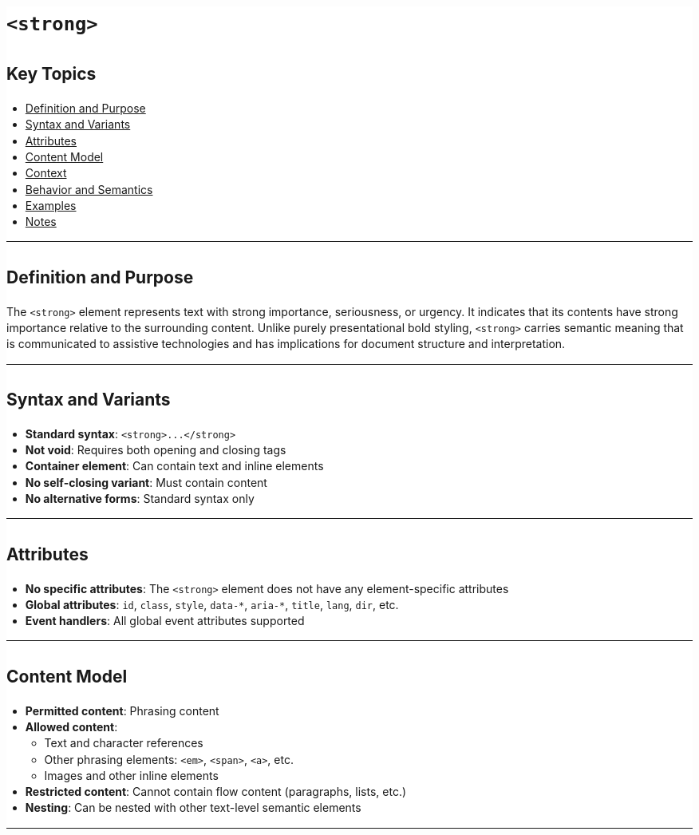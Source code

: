 # `<strong>`

## Key Topics

+ [Definition and Purpose](#definition-and-purpose)
+ [Syntax and Variants](#syntax-and-variants)
+ [Attributes](#attributes)
+ [Content Model](#content-model)
+ [Context](#context)
+ [Behavior and Semantics](#behavior-and-semantics)
+ [Examples](#examples)
+ [Notes](#notes)

---

## Definition and Purpose

The `<strong>` element represents text with strong importance, seriousness, or urgency. It indicates that its contents have strong importance relative to the surrounding content. Unlike purely presentational bold styling, `<strong>` carries semantic meaning that is communicated to assistive technologies and has implications for document structure and interpretation.

---

## Syntax and Variants

+ **Standard syntax**: `<strong>...</strong>`
+ **Not void**: Requires both opening and closing tags
+ **Container element**: Can contain text and inline elements
+ **No self-closing variant**: Must contain content
+ **No alternative forms**: Standard syntax only

---

## Attributes

+ **No specific attributes**: The `<strong>` element does not have any element-specific attributes
+ **Global attributes**: `id`, `class`, `style`, `data-*`, `aria-*`, `title`, `lang`, `dir`, etc.
+ **Event handlers**: All global event attributes supported

---

## Content Model

+ **Permitted content**: Phrasing content
+ **Allowed content**:
  - Text and character references
  - Other phrasing elements: `<em>`, `<span>`, `<a>`, etc.
  - Images and other inline elements
+ **Restricted content**: Cannot contain flow content (paragraphs, lists, etc.)
+ **Nesting**: Can be nested with other text-level semantic elements

---